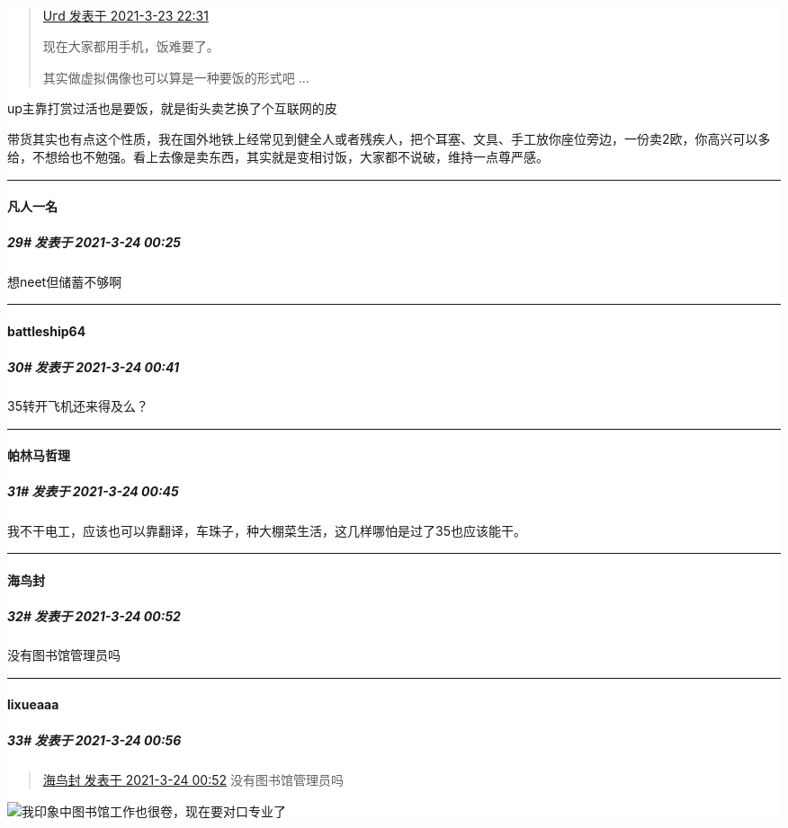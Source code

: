 
<blockquote><a href="httphttps://bbs.saraba1st.com/2b/forum.php?mod=redirect&amp;goto=findpost&amp;pid=50713858&amp;ptid=1994670" target="_blank">Uгd 发表于 2021-3-23 22:31</a>

现在大家都用手机，饭难要了。


其实做虚拟偶像也可以算是一种要饭的形式吧 ...</blockquote>
up主靠打赏过活也是要饭，就是街头卖艺换了个互联网的皮


带货其实也有点这个性质，我在国外地铁上经常见到健全人或者残疾人，把个耳塞、文具、手工放你座位旁边，一份卖2欧，你高兴可以多给，不想给也不勉强。看上去像是卖东西，其实就是变相讨饭，大家都不说破，维持一点尊严感。


-----

####  凡人一名  
##### 29#       发表于 2021-3-24 00:25


想neet但储蓄不够啊


-----

####  battleship64  
##### 30#       发表于 2021-3-24 00:41


35转开飞机还来得及么？


-----

####  帕林马哲理  
##### 31#       发表于 2021-3-24 00:45


我不干电工，应该也可以靠翻译，车珠子，种大棚菜生活，这几样哪怕是过了35也应该能干。


-----

####  海鸟封  
##### 32#       发表于 2021-3-24 00:52


没有图书馆管理员吗


-----

####  lixueaaa  
##### 33#       发表于 2021-3-24 00:56


<blockquote><a href="httphttps://bbs.saraba1st.com/2b/forum.php?mod=redirect&amp;goto=findpost&amp;pid=50714938&amp;ptid=1994670" target="_blank">海鸟封 发表于 2021-3-24 00:52</a>
 没有图书馆管理员吗</blockquote>
<img src="https://static.saraba1st.com/image/smiley/face2017/037.png" referrerpolicy="no-referrer">我印象中图书馆工作也很卷，现在要对口专业了
